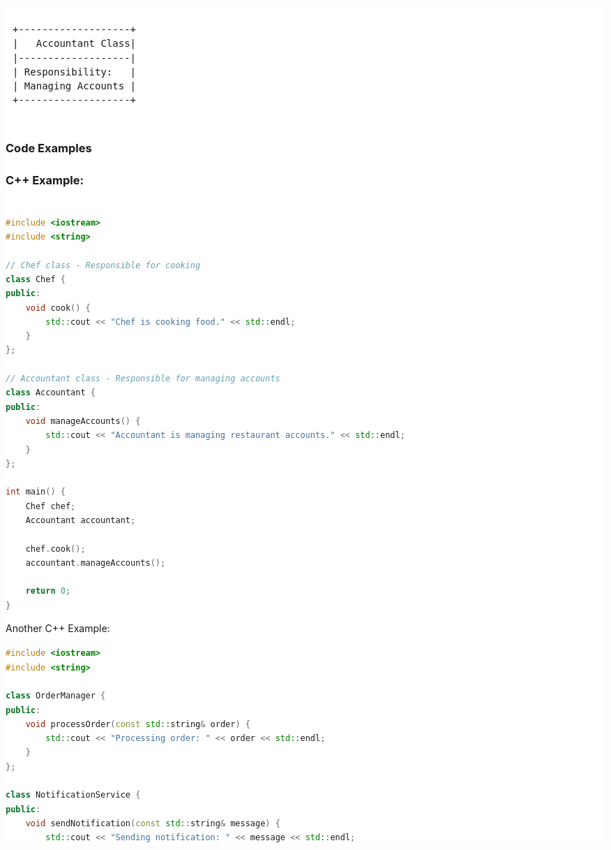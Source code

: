 <div style="flex: 1; padding: 10px; border: 1px #ddd;">
<pre>
+-------------------+
|   Accountant Class|
|-------------------|
| Responsibility:   |
| Managing Accounts |
+-------------------+
</pre>
</div>
</div>

### Code Examples

### C++ Example:
```cpp

#include <iostream>
#include <string>

// Chef class - Responsible for cooking
class Chef {
public:
    void cook() {
        std::cout << "Chef is cooking food." << std::endl;
    }
};

// Accountant class - Responsible for managing accounts
class Accountant {
public:
    void manageAccounts() {
        std::cout << "Accountant is managing restaurant accounts." << std::endl;
    }
};

int main() {
    Chef chef;
    Accountant accountant;

    chef.cook();
    accountant.manageAccounts();

    return 0;
}
```
Another C++ Example:
```Cpp
#include <iostream>
#include <string>

class OrderManager {
public:
    void processOrder(const std::string& order) {
        std::cout << "Processing order: " << order << std::endl;
    }
};

class NotificationService {
public:
    void sendNotification(const std::string& message) {
        std::cout << "Sending notification: " << message << std::endl;
```